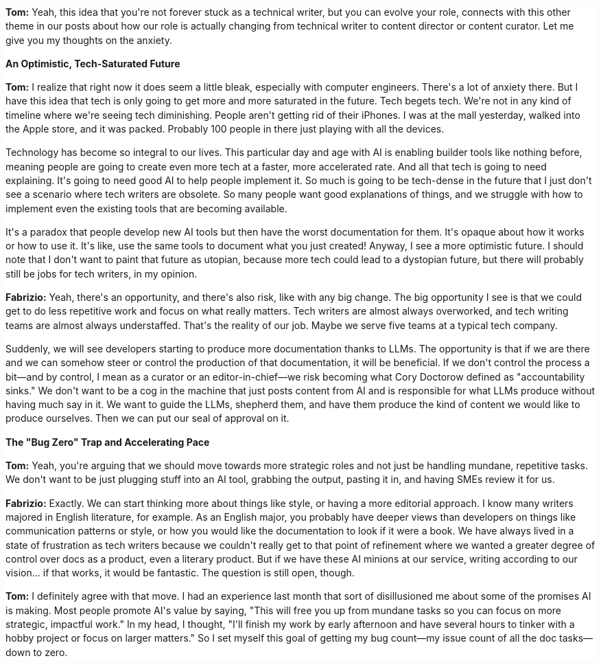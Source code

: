 **Tom:** Yeah, this idea that you're not forever stuck as a technical writer, but you can evolve your role, connects with this other theme in our posts about how our role is actually changing from technical writer to content director or content curator. Let me give you my thoughts on the anxiety.

**An Optimistic, Tech-Saturated Future**

**Tom:** I realize that right now it does seem a little bleak, especially with computer engineers. There's a lot of anxiety there. But I have this idea that tech is only going to get more and more saturated in the future. Tech begets tech. We're not in any kind of timeline where we're seeing tech diminishing. People aren't getting rid of their iPhones. I was at the mall yesterday, walked into the Apple store, and it was packed. Probably 100 people in there just playing with all the devices.

Technology has become so integral to our lives. This particular day and age with AI is enabling builder tools like nothing before, meaning people are going to create even more tech at a faster, more accelerated rate. And all that tech is going to need explaining. It's going to need good AI to help people implement it. So much is going to be tech-dense in the future that I just don't see a scenario where tech writers are obsolete. So many people want good explanations of things, and we struggle with how to implement even the existing tools that are becoming available.

It's a paradox that people develop new AI tools but then have the worst documentation for them. It's opaque about how it works or how to use it. It's like, use the same tools to document what you just created! Anyway, I see a more optimistic future. I should note that I don't want to paint that future as utopian, because more tech could lead to a dystopian future, but there will probably still be jobs for tech writers, in my opinion.

**Fabrizio:** Yeah, there's an opportunity, and there's also risk, like with any big change. The big opportunity I see is that we could get to do less repetitive work and focus on what really matters. Tech writers are almost always overworked, and tech writing teams are almost always understaffed. That's the reality of our job. Maybe we serve five teams at a typical tech company.

Suddenly, we will see developers starting to produce more documentation thanks to LLMs. The opportunity is that if we are there and we can somehow steer or control the production of that documentation, it will be beneficial. If we don't control the process a bit—and by control, I mean as a curator or an editor-in-chief—we risk becoming what Cory Doctorow defined as "accountability sinks." We don't want to be a cog in the machine that just posts content from AI and is responsible for what LLMs produce without having much say in it. We want to guide the LLMs, shepherd them, and have them produce the kind of content we would like to produce ourselves. Then we can put our seal of approval on it.

**The "Bug Zero" Trap and Accelerating Pace**

**Tom:** Yeah, you're arguing that we should move towards more strategic roles and not just be handling mundane, repetitive tasks. We don't want to be just plugging stuff into an AI tool, grabbing the output, pasting it in, and having SMEs review it for us.

**Fabrizio:** Exactly. We can start thinking more about things like style, or having a more editorial approach. I know many writers majored in English literature, for example. As an English major, you probably have deeper views than developers on things like communication patterns or style, or how you would like the documentation to look if it were a book. We have always lived in a state of frustration as tech writers because we couldn't really get to that point of refinement where we wanted a greater degree of control over docs as a product, even a literary product. But if we have these AI minions at our service, writing according to our vision... if that works, it would be fantastic. The question is still open, though.

**Tom:** I definitely agree with that move. I had an experience last month that sort of disillusioned me about some of the promises AI is making. Most people promote AI's value by saying, "This will free you up from mundane tasks so you can focus on more strategic, impactful work." In my head, I thought, "I'll finish my work by early afternoon and have several hours to tinker with a hobby project or focus on larger matters." So I set myself this goal of getting my bug count—my issue count of all the doc tasks—down to zero.
